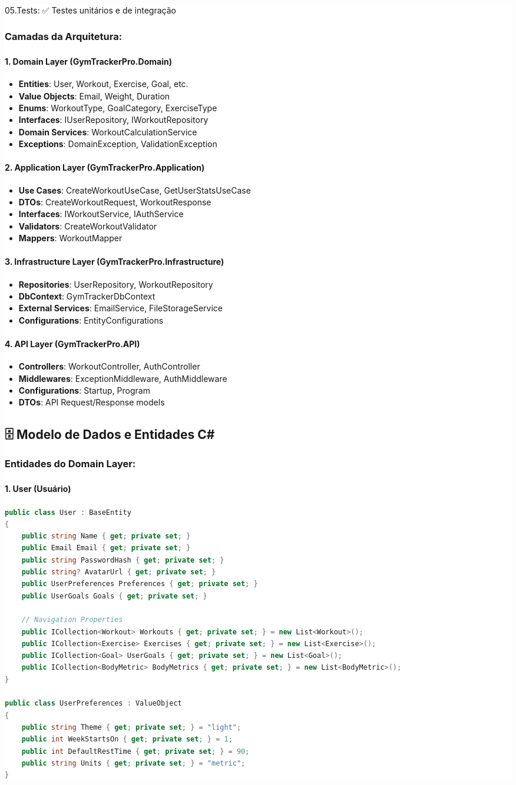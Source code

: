 05.Tests:
✅ Testes unitários e de integração


### **Camadas da Arquitetura:**

#### **1. Domain Layer (GymTrackerPro.Domain)**
- **Entities**: User, Workout, Exercise, Goal, etc.
- **Value Objects**: Email, Weight, Duration
- **Enums**: WorkoutType, GoalCategory, ExerciseType
- **Interfaces**: IUserRepository, IWorkoutRepository
- **Domain Services**: WorkoutCalculationService
- **Exceptions**: DomainException, ValidationException

#### **2. Application Layer (GymTrackerPro.Application)**
- **Use Cases**: CreateWorkoutUseCase, GetUserStatsUseCase
- **DTOs**: CreateWorkoutRequest, WorkoutResponse
- **Interfaces**: IWorkoutService, IAuthService
- **Validators**: CreateWorkoutValidator
- **Mappers**: WorkoutMapper

#### **3. Infrastructure Layer (GymTrackerPro.Infrastructure)**
- **Repositories**: UserRepository, WorkoutRepository
- **DbContext**: GymTrackerDbContext
- **External Services**: EmailService, FileStorageService
- **Configurations**: EntityConfigurations

#### **4. API Layer (GymTrackerPro.API)**
- **Controllers**: WorkoutController, AuthController
- **Middlewares**: ExceptionMiddleware, AuthMiddleware
- **Configurations**: Startup, Program
- **DTOs**: API Request/Response models

## 🗄️ **Modelo de Dados e Entidades C#**

### **Entidades do Domain Layer:**

#### **1. User (Usuário)**
```csharp
public class User : BaseEntity
{
    public string Name { get; private set; }
    public Email Email { get; private set; }
    public string PasswordHash { get; private set; }
    public string? AvatarUrl { get; private set; }
    public UserPreferences Preferences { get; private set; }
    public UserGoals Goals { get; private set; }
    
    // Navigation Properties
    public ICollection<Workout> Workouts { get; private set; } = new List<Workout>();
    public ICollection<Exercise> Exercises { get; private set; } = new List<Exercise>();
    public ICollection<Goal> UserGoals { get; private set; } = new List<Goal>();
    public ICollection<BodyMetric> BodyMetrics { get; private set; } = new List<BodyMetric>();
}

public class UserPreferences : ValueObject
{
    public string Theme { get; private set; } = "light";
    public int WeekStartsOn { get; private set; } = 1;
    public int DefaultRestTime { get; private set; } = 90;
    public string Units { get; private set; } = "metric";
}
```